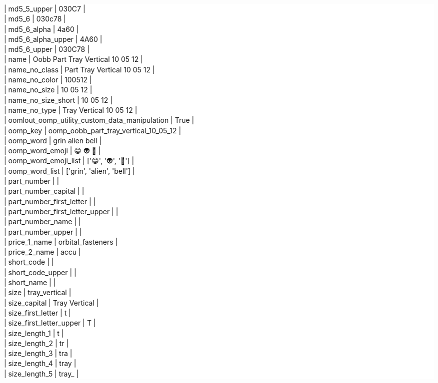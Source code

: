 | md5_5_upper | 030C7 |  
| md5_6 | 030c78 |  
| md5_6_alpha | 4a60 |  
| md5_6_alpha_upper | 4A60 |  
| md5_6_upper | 030C78 |  
| name | Oobb Part Tray Vertical 10 05 12 |  
| name_no_class | Part Tray Vertical 10 05 12 |  
| name_no_color | 100512 |  
| name_no_size | 10 05 12 |  
| name_no_size_short | 10 05 12 |  
| name_no_type | Tray Vertical 10 05 12 |  
| oomlout_oomp_utility_custom_data_manipulation | True |  
| oomp_key | oomp_oobb_part_tray_vertical_10_05_12 |  
| oomp_word | grin alien bell |  
| oomp_word_emoji | :grin: :alien: :bell: |  
| oomp_word_emoji_list | [':grin:', ':alien:', ':bell:'] |  
| oomp_word_list | ['grin', 'alien', 'bell'] |  
| part_number |  |  
| part_number_capital |  |  
| part_number_first_letter |  |  
| part_number_first_letter_upper |  |  
| part_number_name |  |  
| part_number_upper |  |  
| price_1_name | orbital_fasteners |  
| price_2_name | accu |  
| short_code |  |  
| short_code_upper |  |  
| short_name |  |  
| size | tray_vertical |  
| size_capital | Tray Vertical |  
| size_first_letter | t |  
| size_first_letter_upper | T |  
| size_length_1 | t |  
| size_length_2 | tr |  
| size_length_3 | tra |  
| size_length_4 | tray |  
| size_length_5 | tray_ |  
